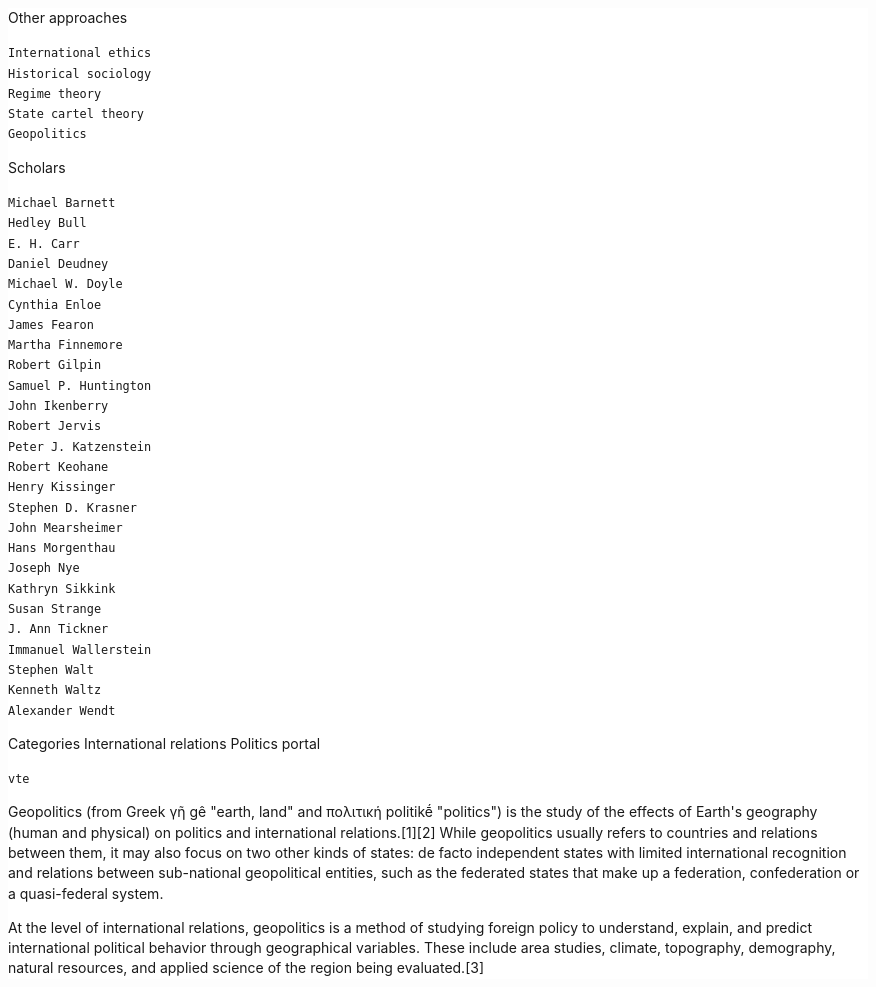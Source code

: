 Other approaches

    International ethics
    Historical sociology
    Regime theory
    State cartel theory
    Geopolitics

Scholars

    Michael Barnett
    Hedley Bull
    E. H. Carr
    Daniel Deudney
    Michael W. Doyle
    Cynthia Enloe
    James Fearon
    Martha Finnemore
    Robert Gilpin
    Samuel P. Huntington
    John Ikenberry
    Robert Jervis
    Peter J. Katzenstein
    Robert Keohane
    Henry Kissinger
    Stephen D. Krasner
    John Mearsheimer
    Hans Morgenthau
    Joseph Nye
    Kathryn Sikkink
    Susan Strange
    J. Ann Tickner
    Immanuel Wallerstein
    Stephen Walt
    Kenneth Waltz
    Alexander Wendt

Categories
International relations
 Politics portal

    vte

Geopolitics (from Greek γῆ gê "earth, land" and πολιτική politikḗ "politics") is the study of the effects of Earth's geography (human and physical) on politics and international relations.[1][2] While geopolitics usually refers to countries and relations between them, it may also focus on two other kinds of states: de facto independent states with limited international recognition and relations between sub-national geopolitical entities, such as the federated states that make up a federation, confederation or a quasi-federal system.

At the level of international relations, geopolitics is a method of studying foreign policy to understand, explain, and predict international political behavior through geographical variables. These include area studies, climate, topography, demography, natural resources, and applied science of the region being evaluated.[3]
